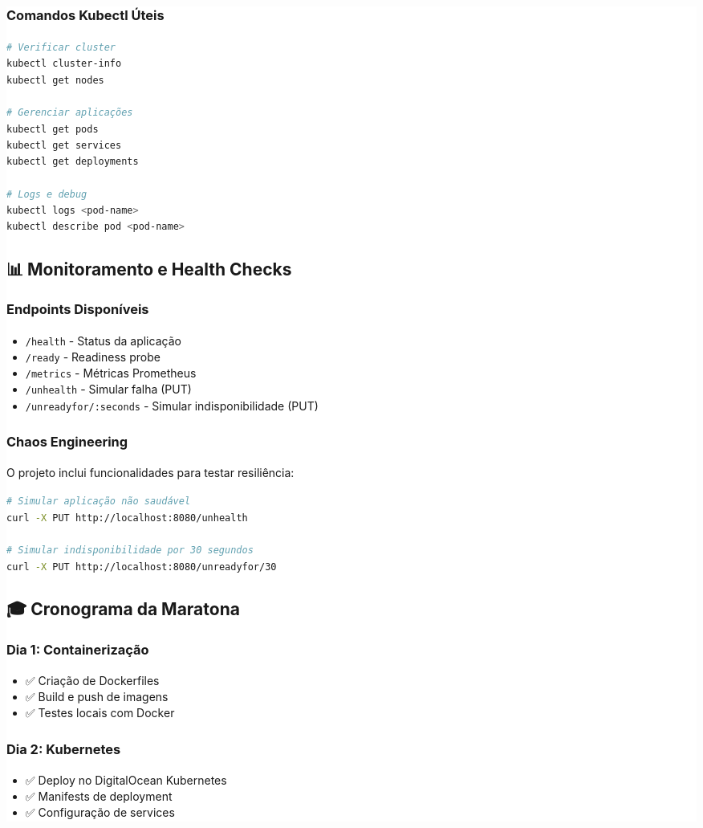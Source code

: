 ### Comandos Kubectl Úteis

```bash
# Verificar cluster
kubectl cluster-info
kubectl get nodes

# Gerenciar aplicações
kubectl get pods
kubectl get services
kubectl get deployments

# Logs e debug
kubectl logs <pod-name>
kubectl describe pod <pod-name>
```

## 📊 Monitoramento e Health Checks

### Endpoints Disponíveis

- `/health` - Status da aplicação
- `/ready` - Readiness probe
- `/metrics` - Métricas Prometheus
- `/unhealth` - Simular falha (PUT)
- `/unreadyfor/:seconds` - Simular indisponibilidade (PUT)

### Chaos Engineering

O projeto inclui funcionalidades para testar resiliência:

```bash
# Simular aplicação não saudável
curl -X PUT http://localhost:8080/unhealth

# Simular indisponibilidade por 30 segundos
curl -X PUT http://localhost:8080/unreadyfor/30
```

## 🎓 Cronograma da Maratona

### Dia 1: Containerização
- ✅ Criação de Dockerfiles
- ✅ Build e push de imagens
- ✅ Testes locais com Docker

### Dia 2: Kubernetes
- ✅ Deploy no DigitalOcean Kubernetes
- ✅ Manifests de deployment
- ✅ Configuração de services
